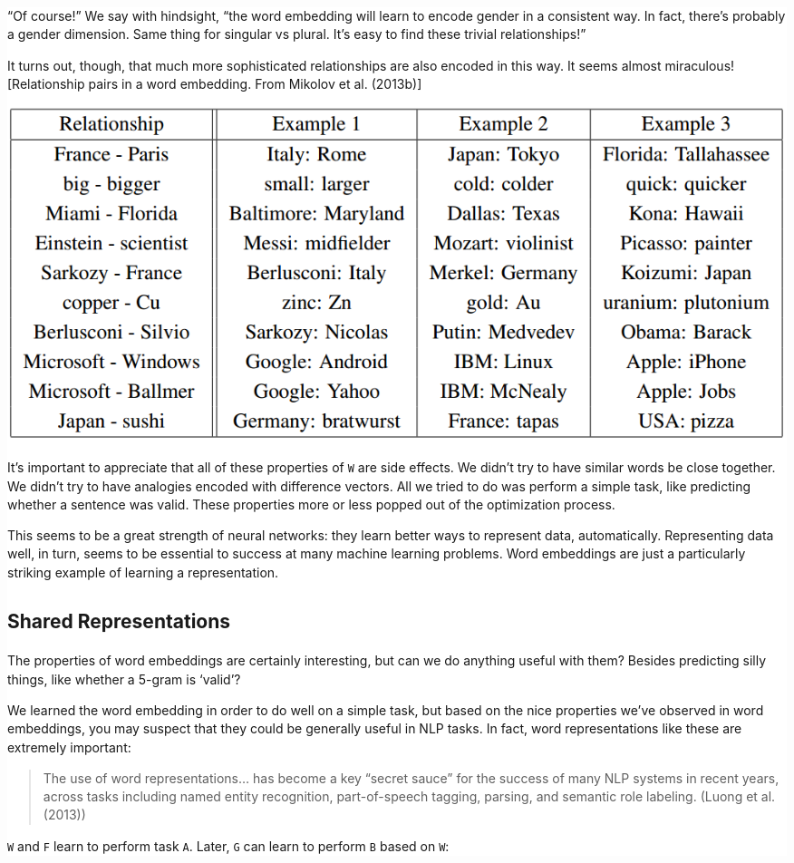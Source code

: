 “Of course!” We say with hindsight, “the word embedding will learn to encode gender in a consistent way. In fact, there’s probably a gender dimension. Same thing for singular vs plural. It’s easy to find these trivial relationships!”

It turns out, though, that much more sophisticated relationships are also encoded in this way. It seems almost miraculous! [Relationship pairs in a word embedding. From Mikolov et al. (2013b)]

![Mikolov-AnalogyTable](pics/Mikolov-AnalogyTable.png)

It’s important to appreciate that all of these properties of `W` are side effects. We didn’t try to have similar words be close together. We didn’t try to have analogies encoded with difference vectors. All we tried to do was perform a simple task, like predicting whether a sentence was valid. These properties more or less popped out of the optimization process.

This seems to be a great strength of neural networks: they learn better ways to represent data, automatically. Representing data well, in turn, seems to be essential to success at many machine learning problems. Word embeddings are just a particularly striking example of learning a representation.

## Shared Representations

The properties of word embeddings are certainly interesting, but can we do anything useful with them? Besides predicting silly things, like whether a 5-gram is ‘valid’?

We learned the word embedding in order to do well on a simple task, but based on the nice properties we’ve observed in word embeddings, you may suspect that they could be generally useful in NLP tasks. In fact, word representations like these are extremely important:

> The use of word representations… has become a key “secret sauce” for the success of many NLP systems in recent years, across tasks including named entity recognition, part-of-speech tagging, parsing, and semantic role labeling. (Luong et al. (2013))

`W` and `F` learn to perform task `A`. Later, `G` can learn to perform `B` based on `W`:
